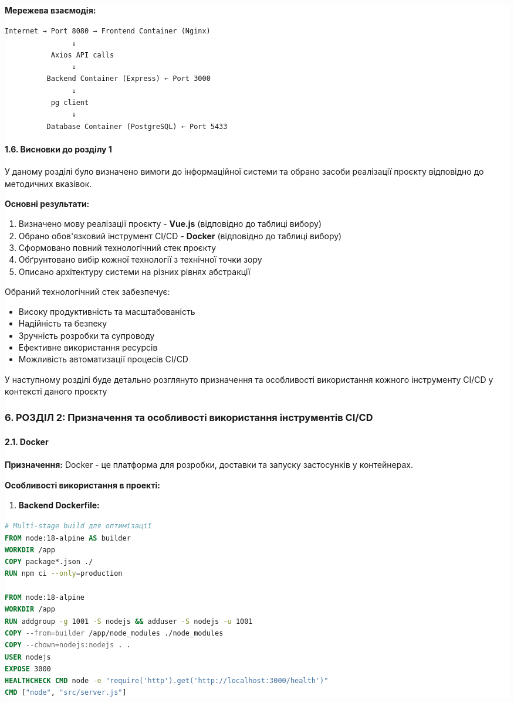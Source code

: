 **Мережева взаємодія:**

```
Internet → Port 8080 → Frontend Container (Nginx)
                ↓
           Axios API calls
                ↓
          Backend Container (Express) ← Port 3000
                ↓
           pg client
                ↓
          Database Container (PostgreSQL) ← Port 5433
```

#### 1.6. Висновки до розділу 1

У даному розділі було визначено вимоги до інформаційної системи та обрано засоби реалізації проєкту відповідно до методичних вказівок.

**Основні результати:**
1. Визначено мову реалізації проєкту - **Vue.js** (відповідно до таблиці вибору)
2. Обрано обов'язковий інструмент CI/CD - **Docker** (відповідно до таблиці вибору)
3. Сформовано повний технологічний стек проєкту
4. Обґрунтовано вибір кожної технології з технічної точки зору
5. Описано архітектуру системи на різних рівнях абстракції

Обраний технологічний стек забезпечує:
- Високу продуктивність та масштабованість
- Надійність та безпеку
- Зручність розробки та супроводу
- Ефективне використання ресурсів
- Можливість автоматизації процесів CI/CD

У наступному розділі буде детально розглянуто призначення та особливості використання кожного інструменту CI/CD у контексті даного проєкту

### 6. РОЗДІЛ 2: Призначення та особливості використання інструментів CI/CD

#### 2.1. Docker

**Призначення:**
Docker - це платформа для розробки, доставки та запуску застосунків у контейнерах.

**Особливості використання в проекті:**

1. **Backend Dockerfile:**
```dockerfile
# Multi-stage build для оптимізації
FROM node:18-alpine AS builder
WORKDIR /app
COPY package*.json ./
RUN npm ci --only=production

FROM node:18-alpine
WORKDIR /app
RUN addgroup -g 1001 -S nodejs && adduser -S nodejs -u 1001
COPY --from=builder /app/node_modules ./node_modules
COPY --chown=nodejs:nodejs . .
USER nodejs
EXPOSE 3000
HEALTHCHECK CMD node -e "require('http').get('http://localhost:3000/health')"
CMD ["node", "src/server.js"]
```
